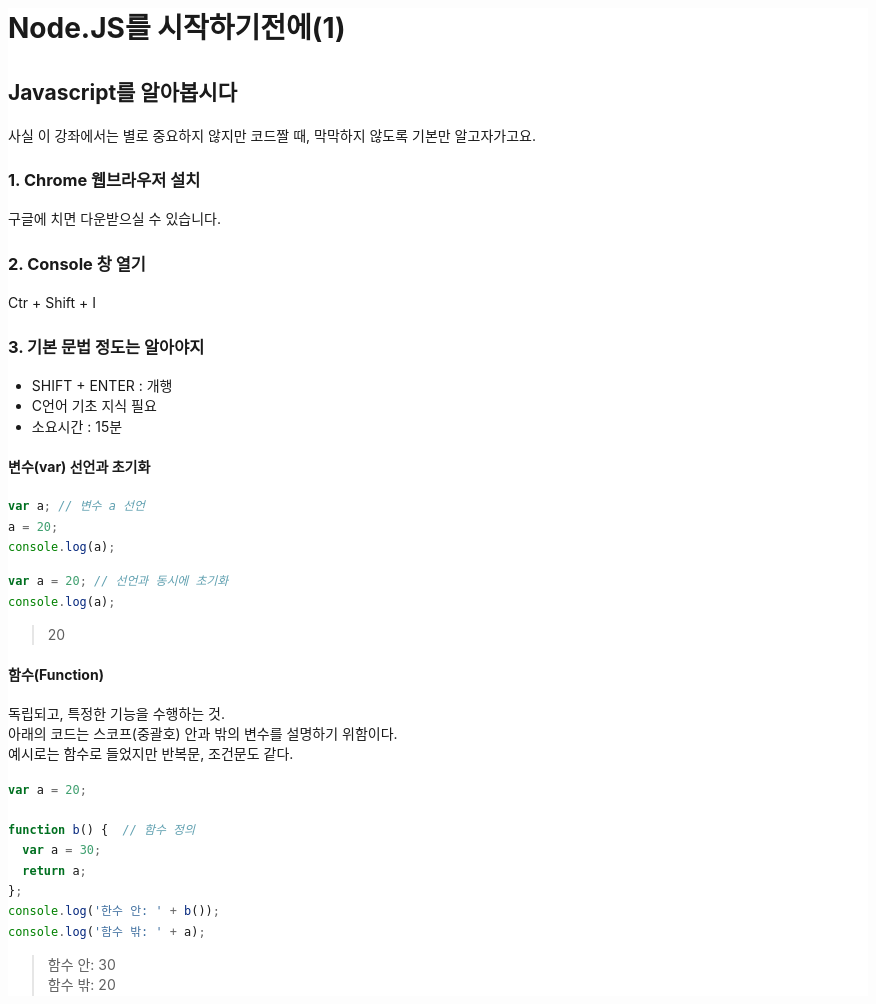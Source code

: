 # Node.JS를 시작하기전에(1)

## Javascript를 알아봅시다

사실 이 강좌에서는 별로 중요하지 않지만
코드짤 때, 막막하지 않도록 기본만 알고자가고요.

### 1. Chrome 웹브라우저 설치

구글에 치면 다운받으실 수 있습니다.

### 2. Console 창 열기

  Ctr + Shift + I

### 3. 기본 문법 정도는 알아야지

* SHIFT + ENTER : 개행
* C언어 기초 지식 필요
* 소요시간 : 15분

#### 변수(var) 선언과 초기화

``` Javascript
var a; // 변수 a 선언
a = 20;
console.log(a);
```

``` Javascript
var a = 20; // 선언과 동시에 초기화
console.log(a);
```

> 20

#### 함수(Function)

독립되고, 특정한 기능을 수행하는 것.  
아래의 코드는 스코프(중괄호) 안과 밖의 변수를 설명하기 위함이다.  
예시로는 함수로 들었지만 반복문, 조건문도 같다.

``` Javascript
var a = 20;

function b() {  // 함수 정의
  var a = 30;
  return a;
};
console.log('한수 안: ' + b());
console.log('함수 밖: ' + a);
```

> 함수 안: 30  
함수 밖: 20
